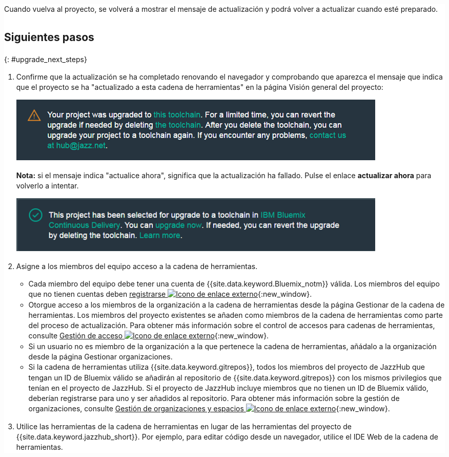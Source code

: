 Cuando vuelva al proyecto, se volverá a mostrar el mensaje de actualización y podrá volver a actualizar cuando esté preparado.

## Siguientes pasos
{: #upgrade_next_steps}

1. Confirme que la actualización se ha completado renovando el navegador y comprobando que aparezca el mensaje que indica que el proyecto se ha "actualizado a esta cadena de herramientas" en la página Visión general del proyecto:

   ![Mensaje de cabecera que indica que el proyecto se ha actualizado](images/banner-upgraded.png)

   **Nota:** si el mensaje indica "actualice ahora", significa que la actualización ha fallado. Pulse el enlace **actualizar ahora** para volverlo a intentar.

   ![Mensaje de cabecera que indica que el proyecto está listo para la actualización](images/banner-ready-to-upgrade.png)

2. Asigne a los miembros del equipo acceso a la cadena de herramientas.
    - Cada miembro del equipo debe tener una cuenta de {{site.data.keyword.Bluemix_notm}} válida. Los miembros del equipo que no tienen cuentas deben [registrarse ![Icono de enlace externo](../../icons/launch-glyph.svg "Icono de enlace externo")](https://console.ng.bluemix.net/registration){:new_window}.
    - Otorgue acceso a los miembros de la organización a la cadena de herramientas desde la página Gestionar de la cadena de herramientas. Los miembros del proyecto existentes se añaden como miembros de la cadena de herramientas como parte del proceso de actualización. Para obtener más información sobre el control de accesos para cadenas de herramientas, consulte [Gestión de acceso ![Icono de enlace externo](../../icons/launch-glyph.svg "Icono de enlace externo")](/docs/services/ContinuousDelivery/toolchains_using.html#managing_access){:new_window}.
    - Si un usuario no es miembro de la organización a la que pertenece la cadena de herramientas, añádalo a la organización desde la página Gestionar organizaciones.
    - Si la cadena de herramientas utiliza {{site.data.keyword.gitrepos}}, todos los miembros del proyecto de JazzHub que tengan un ID de Bluemix válido se añadirán al repositorio de {{site.data.keyword.gitrepos}} con los mismos privilegios que tenían en el proyecto de JazzHub. Si el proyecto de JazzHub incluye miembros que no tienen un ID de Bluemix válido, deberían registrarse para uno y ser añadidos al repositorio.
      Para obtener más información sobre la gestión de organizaciones, consulte [Gestión de organizaciones y espacios ![Icono de enlace externo](../../icons/launch-glyph.svg "Icono de enlace externo")](/docs/admin/orgs_spaces.html#orgsspacesusers){:new_window}.

3. Utilice las herramientas de la cadena de herramientas en lugar de las herramientas del proyecto de {{site.data.keyword.jazzhub_short}}. Por ejemplo, para editar código desde un navegador, utilice el IDE Web de la cadena de herramientas.
